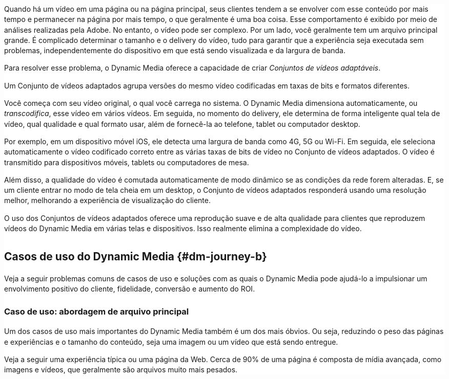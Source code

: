 Quando há um vídeo em uma página ou na página principal, seus clientes tendem a se envolver com esse conteúdo por mais tempo e permanecer na página por mais tempo, o que geralmente é uma boa coisa. Esse comportamento é exibido por meio de análises realizadas pela Adobe. No entanto, o vídeo pode ser complexo. Por um lado, você geralmente tem um arquivo principal grande. É complicado determinar o tamanho e o delivery do vídeo, tudo para garantir que a experiência seja executada sem problemas, independentemente do dispositivo em que está sendo visualizada e da largura de banda.

Para resolver esse problema, o Dynamic Media oferece a capacidade de criar _Conjuntos de vídeos adaptáveis_.

Um Conjunto de vídeos adaptados agrupa versões do mesmo vídeo codificadas em taxas de bits e formatos diferentes.

Você começa com seu vídeo original, o qual você carrega no sistema. O Dynamic Media dimensiona automaticamente, ou _transcodifica_, esse vídeo em vários vídeos. Em seguida, no momento do delivery, ele determina de forma inteligente qual tela de vídeo, qual qualidade e qual formato usar, além de fornecê-la ao telefone, tablet ou computador desktop.

Por exemplo, em um dispositivo móvel iOS, ele detecta uma largura de banda como 4G, 5G ou Wi-Fi. Em seguida, ele seleciona automaticamente o vídeo codificado correto entre as várias taxas de bits de vídeo no Conjunto de vídeos adaptados. O vídeo é transmitido para dispositivos móveis, tablets ou computadores de mesa.

Além disso, a qualidade do vídeo é comutada automaticamente de modo dinâmico se as condições da rede forem alteradas. E, se um cliente entrar no modo de tela cheia em um desktop, o Conjunto de vídeos adaptados responderá usando uma resolução melhor, melhorando a experiência de visualização do cliente.

O uso dos Conjuntos de vídeos adaptados oferece uma reprodução suave e de alta qualidade para clientes que reproduzem vídeos do Dynamic Media em várias telas e dispositivos. Isso realmente elimina a complexidade do vídeo.

## Casos de uso do Dynamic Media {#dm-journey-b}

Veja a seguir problemas comuns de casos de uso e soluções com as quais o Dynamic Media pode ajudá-lo a impulsionar um envolvimento positivo do cliente, fidelidade, conversão e aumento do ROI.

### Caso de uso: abordagem de arquivo principal

Um dos casos de uso mais importantes do Dynamic Media também é um dos mais óbvios. Ou seja, reduzindo o peso das páginas e experiências e o tamanho do conteúdo, seja uma imagem ou um vídeo que está sendo entregue.

Veja a seguir uma experiência típica ou uma página da Web. Cerca de 90% de uma página é composta de mídia avançada, como imagens e vídeos, que geralmente são arquivos muito mais pesados.
